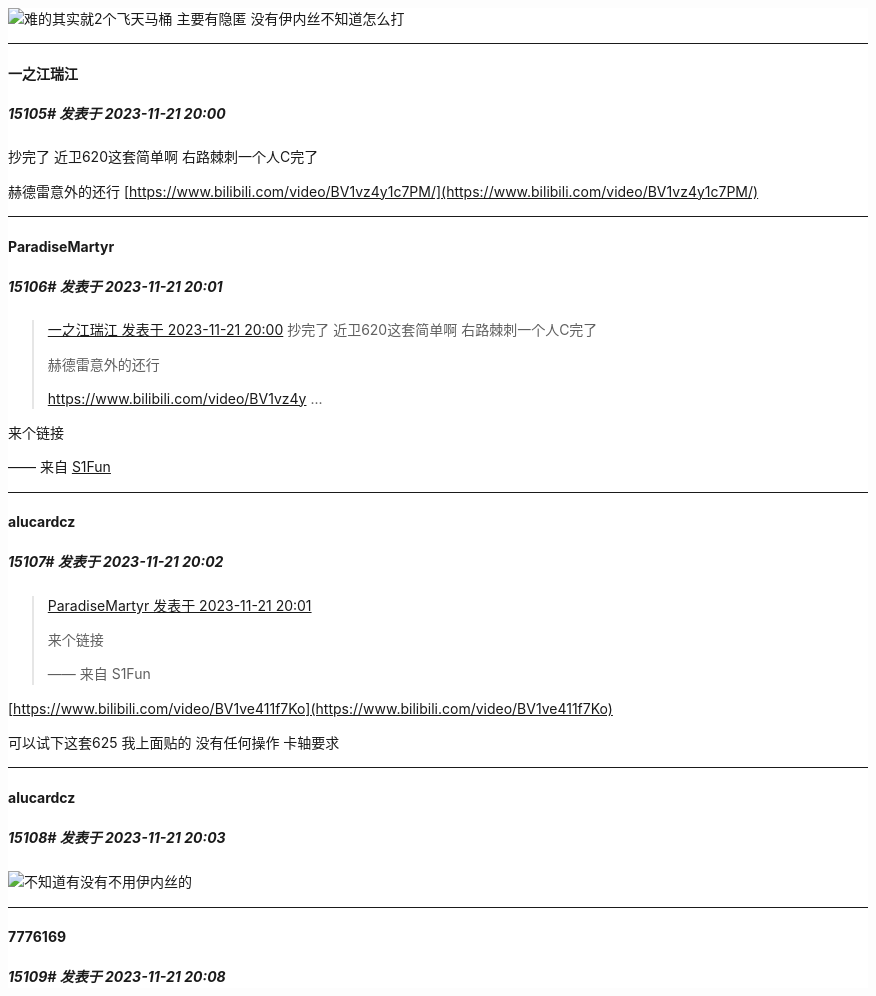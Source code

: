 <img src="https://static.saraba1st.com/image/smiley/face2017/068.png" referrerpolicy="no-referrer">难的其实就2个飞天马桶 主要有隐匿 没有伊内丝不知道怎么打

*****

####  一之江瑞江  
##### 15105#       发表于 2023-11-21 20:00

抄完了 近卫620这套简单啊 右路棘刺一个人C完了

赫德雷意外的还行
[https://www.bilibili.com/video/BV1vz4y1c7PM/](https://www.bilibili.com/video/BV1vz4y1c7PM/)

*****

####  ParadiseMartyr  
##### 15106#       发表于 2023-11-21 20:01

<blockquote><a href="httphttps://bbs.saraba1st.com/2b/forum.php?mod=redirect&amp;goto=findpost&amp;pid=63102900&amp;ptid=2143447" target="_blank">一之江瑞江 发表于 2023-11-21 20:00</a>
抄完了 近卫620这套简单啊 右路棘刺一个人C完了

赫德雷意外的还行

https://www.bilibili.com/video/BV1vz4y ...</blockquote>
来个链接

—— 来自 [S1Fun](https://s1fun.koalcat.com)

*****

####  alucardcz  
##### 15107#       发表于 2023-11-21 20:02

<blockquote><a href="httphttps://bbs.saraba1st.com/2b/forum.php?mod=redirect&amp;goto=findpost&amp;pid=63102910&amp;ptid=2143447" target="_blank">ParadiseMartyr 发表于 2023-11-21 20:01</a>

来个链接

—— 来自 S1Fun</blockquote>
[https://www.bilibili.com/video/BV1ve411f7Ko](https://www.bilibili.com/video/BV1ve411f7Ko)

可以试下这套625 我上面贴的 没有任何操作 卡轴要求


*****

####  alucardcz  
##### 15108#       发表于 2023-11-21 20:03

<img src="https://static.saraba1st.com/image/smiley/face2017/067.png" referrerpolicy="no-referrer">不知道有没有不用伊内丝的

*****

####  7776169  
##### 15109#       发表于 2023-11-21 20:08
